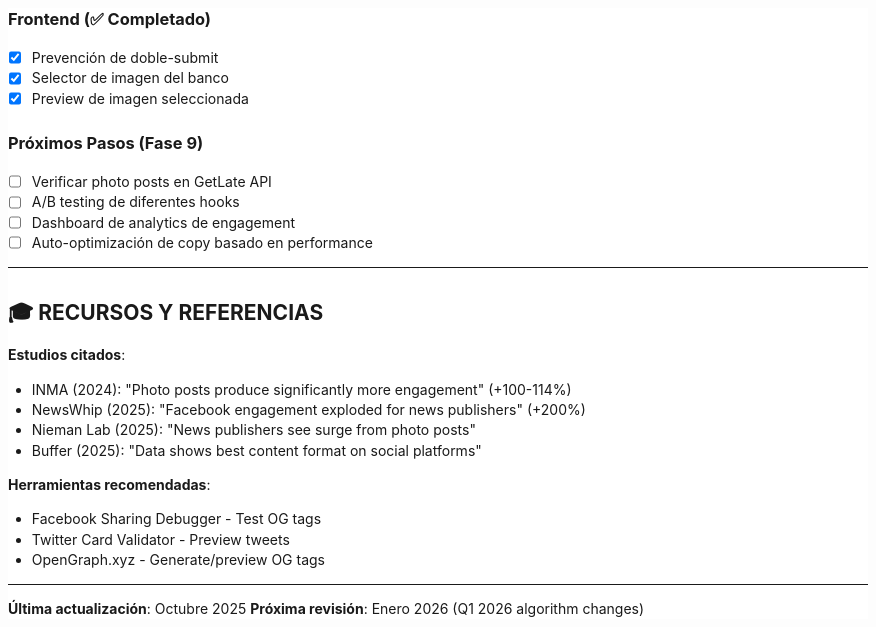 ### **Frontend** (✅ Completado)
- [x] Prevención de doble-submit
- [x] Selector de imagen del banco
- [x] Preview de imagen seleccionada

### **Próximos Pasos** (Fase 9)
- [ ] Verificar photo posts en GetLate API
- [ ] A/B testing de diferentes hooks
- [ ] Dashboard de analytics de engagement
- [ ] Auto-optimización de copy basado en performance

---

## 🎓 RECURSOS Y REFERENCIAS

**Estudios citados**:
- INMA (2024): "Photo posts produce significantly more engagement" (+100-114%)
- NewsWhip (2025): "Facebook engagement exploded for news publishers" (+200%)
- Nieman Lab (2025): "News publishers see surge from photo posts"
- Buffer (2025): "Data shows best content format on social platforms"

**Herramientas recomendadas**:
- Facebook Sharing Debugger - Test OG tags
- Twitter Card Validator - Preview tweets
- OpenGraph.xyz - Generate/preview OG tags

---

**Última actualización**: Octubre 2025
**Próxima revisión**: Enero 2026 (Q1 2026 algorithm changes)
